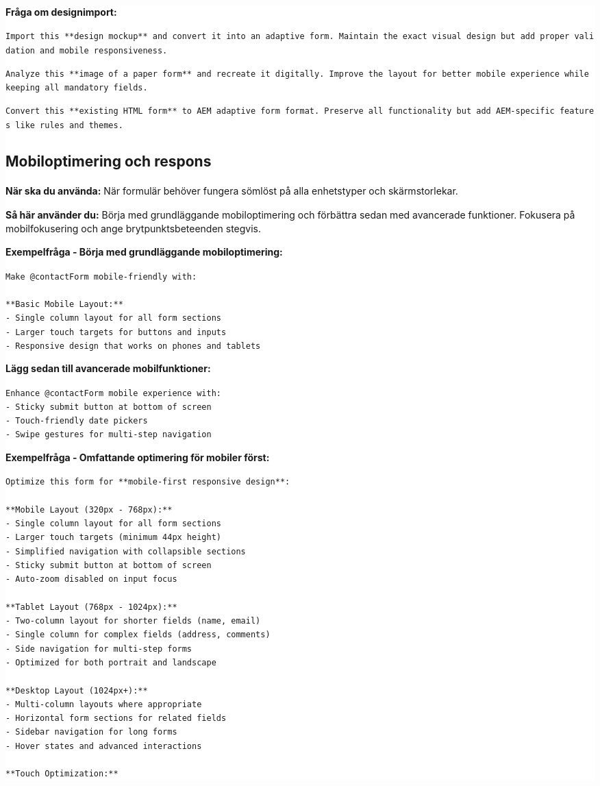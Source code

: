 **Fråga om designimport:**

```
Import this **design mockup** and convert it into an adaptive form. Maintain the exact visual design but add proper validation and mobile responsiveness.
```

```
Analyze this **image of a paper form** and recreate it digitally. Improve the layout for better mobile experience while keeping all mandatory fields.
```

```
Convert this **existing HTML form** to AEM adaptive form format. Preserve all functionality but add AEM-specific features like rules and themes.
```

## Mobiloptimering och respons

**När ska du använda:** När formulär behöver fungera sömlöst på alla enhetstyper och skärmstorlekar.

**Så här använder du:** Börja med grundläggande mobiloptimering och förbättra sedan med avancerade funktioner. Fokusera på mobilfokusering och ange brytpunktsbeteenden stegvis.

**Exempelfråga - Börja med grundläggande mobiloptimering:**

```
Make @contactForm mobile-friendly with:

**Basic Mobile Layout:**
- Single column layout for all form sections
- Larger touch targets for buttons and inputs
- Responsive design that works on phones and tablets
```

**Lägg sedan till avancerade mobilfunktioner:**

```
Enhance @contactForm mobile experience with:
- Sticky submit button at bottom of screen
- Touch-friendly date pickers
- Swipe gestures for multi-step navigation
```

**Exempelfråga - Omfattande optimering för mobiler först:**

```
Optimize this form for **mobile-first responsive design**:

**Mobile Layout (320px - 768px):**
- Single column layout for all form sections
- Larger touch targets (minimum 44px height)
- Simplified navigation with collapsible sections
- Sticky submit button at bottom of screen
- Auto-zoom disabled on input focus

**Tablet Layout (768px - 1024px):**
- Two-column layout for shorter fields (name, email)
- Single column for complex fields (address, comments)
- Side navigation for multi-step forms
- Optimized for both portrait and landscape

**Desktop Layout (1024px+):**
- Multi-column layouts where appropriate
- Horizontal form sections for related fields
- Sidebar navigation for long forms
- Hover states and advanced interactions

**Touch Optimization:**
```